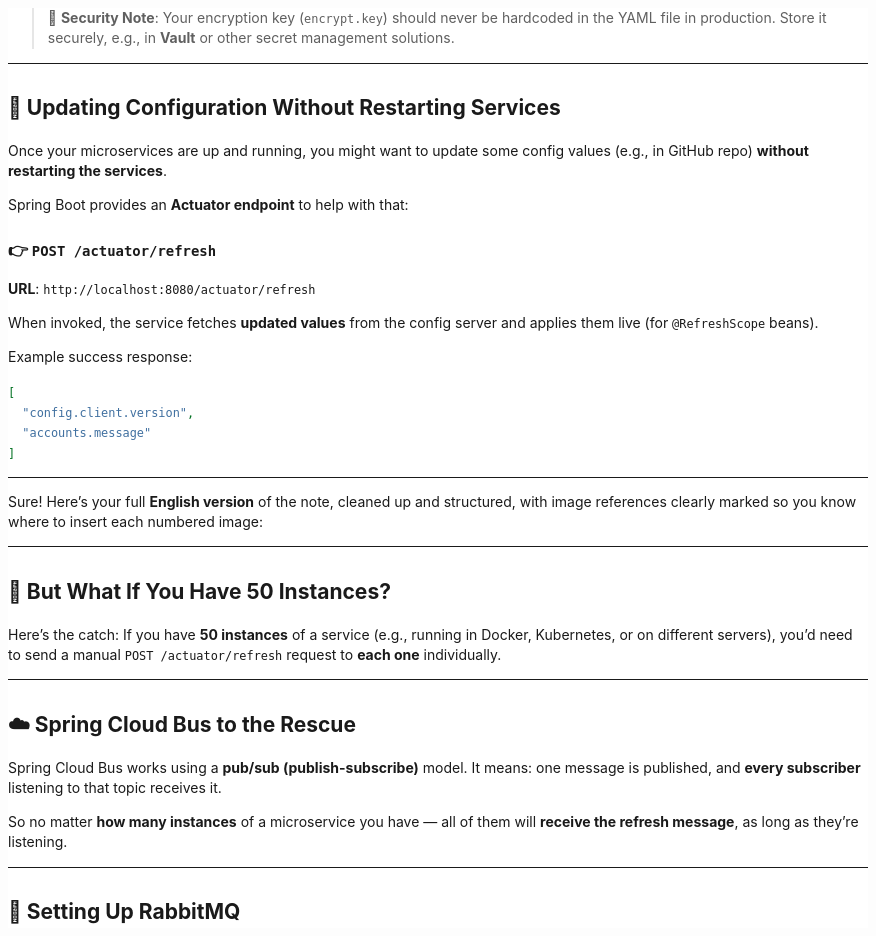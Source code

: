 > 🔐 **Security Note**: Your encryption key (`encrypt.key`) should never be hardcoded in the YAML file in production.
> Store it securely, e.g., in **Vault** or other secret management solutions.

---

## 🔄 Updating Configuration Without Restarting Services

Once your microservices are up and running, you might want to update some config values (e.g., in GitHub repo) **without restarting the services**.

Spring Boot provides an **Actuator endpoint** to help with that:

### 👉 `POST /actuator/refresh`

**URL**: `http://localhost:8080/actuator/refresh`

When invoked, the service fetches **updated values** from the config server and applies them live (for `@RefreshScope` beans).

Example success response:

```json
[
  "config.client.version",
  "accounts.message"
]
```

---

Sure! Here’s your full **English version** of the note, cleaned up and structured, with image references clearly marked so you know where to insert each numbered image:

---

## 🤯 But What If You Have 50 Instances?

Here’s the catch:
If you have **50 instances** of a service (e.g., running in Docker, Kubernetes, or on different servers), you’d need to send a manual `POST /actuator/refresh` request to **each one** individually.

---

## ☁️ Spring Cloud Bus to the Rescue

Spring Cloud Bus works using a **pub/sub (publish-subscribe)** model.
It means: one message is published, and **every subscriber** listening to that topic receives it.

So no matter **how many instances** of a microservice you have — all of them will **receive the refresh message**, as long as they’re listening.

---

## 🐇 Setting Up RabbitMQ
